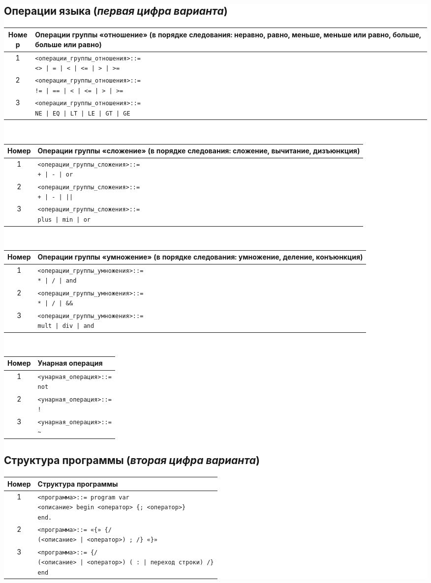 ## Операции языка (*первая цифра варианта*)

| Номер | Операции группы «отношение» (в порядке следования: неравно, равно, меньше, меньше или равно, больше, больше или равно) |
| :-: | :- |
| 1 | <code><операции_группы_отношения>::= <> &#124; = &#124; < &#124; <= &#124; > &#124; >=</code> |
| 2 | <code><операции_группы_отношения>::= != &#124; == &#124; < &#124; <= &#124; > &#124; >=</code> |
| 3 | <code><операции_группы_отношения>::= NE &#124; EQ &#124; LT &#124; LE &#124; GT &#124; GE</code> |
<br>

| Номер | Операции группы «сложение» (в порядке следования: сложение, вычитание, дизъюнкция) |
| :-: | :- |
| 1 | <code><операции_группы_сложения>::= + &#124; - &#124; or</code> |
| 2 | <code><операции_группы_сложения>::= + &#124; - &#124; &#124;&#124;</code> |
| 3 | <code><операции_группы_сложения>::= plus &#124; min &#124; or</code> |
<br>

| Номер | Операции группы «умножение» (в порядке следования: умножение, деление, конъюнкция) |
| :-: | :- |
| 1 | <code><операции_группы_умножения>::= * &#124; / &#124; and</code> |
| 2 | <code><операции_группы_умножения>::= * &#124; / &#124; &&</code> |
| 3 | <code><операции_группы_умножения>::= mult &#124; div &#124; and</code> |
<br>

| Номер | Унарная операция |
| :-: | :- |
| 1 | <code><унарная_операция>::= not</code> |
| 2 | <code><унарная_операция>::= !</code> |
| 3 | <code><унарная_операция>::= ~</code> |

## Структура программы (*вторая цифра варианта*)

| Номер | Структура программы |
| :-: | :- |
| 1 | <code><программа>::= program  var <описание>  begin <оператор> {; <оператор>} end.</code> |
| 2 | <code><программа>::= «{» {/ (<описание> &#124; <оператор>) ; /} «}»</code> |
| 3 | <code><программа>::= {/ (<описание> &#124; <оператор>) ( : &#124; переход строки) /} end</code> |
